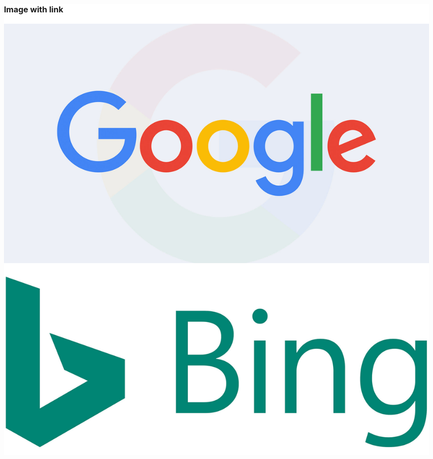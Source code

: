 ### Image with link
[![](./image/Google.jpg 'Google')](https://www.google.com)

[![](./image/Bing.jpg 'Bing')](https://www.bing.com)
